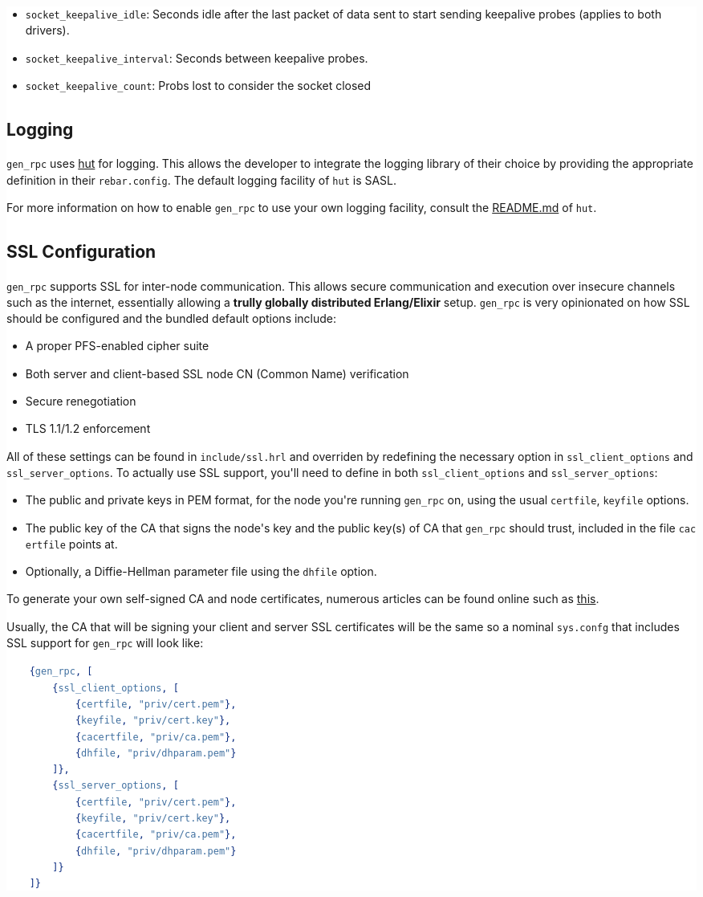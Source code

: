 - `socket_keepalive_idle`: Seconds idle after the last packet of data sent to start sending keepalive probes (applies to both drivers).

- `socket_keepalive_interval`: Seconds between keepalive probes.

- `socket_keepalive_count`: Probs lost to consider the socket closed

## Logging

`gen_rpc` uses [hut](https://github.com/tolbrino/hut) for logging. This allows the developer to integrate the logging library of their choice by providing the appropriate definition in their `rebar.config`. The default logging facility of `hut` is SASL.

For more information on how to enable `gen_rpc` to use your own logging facility, consult the [README.md](https://github.com/tolbrino/hut#supported-logging-backends) of `hut`.

## SSL Configuration

`gen_rpc` supports SSL for inter-node communication. This allows secure communication and execution over insecure channels such as the internet, essentially allowing a **trully globally distributed Erlang/Elixir** setup. `gen_rpc` is very opinionated on how SSL should be configured and the bundled default options include:

- A proper PFS-enabled cipher suite

- Both server and client-based SSL node CN (Common Name) verification

- Secure renegotiation

- TLS 1.1/1.2 enforcement

All of these settings can be found in `include/ssl.hrl` and overriden by redefining the necessary option in `ssl_client_options` and `ssl_server_options`. To actually use SSL support, you'll need to define in both `ssl_client_options` and `ssl_server_options`:

- The public and private keys in PEM format, for the node you're running `gen_rpc` on, using the usual `certfile`, `keyfile` options.

- The public key of the CA that signs the node's key and the public key(s) of CA that `gen_rpc` should trust, included in the file `cacertfile` points at.

- Optionally, a Diffie-Hellman parameter file using the `dhfile` option.

To generate your own self-signed CA and node certificates, numerous articles can be found online such as [this](https://help.github.com/enterprise/11.10.340/admin/articles/using-self-signed-ssl-certificates/).

Usually, the CA that will be signing your client and server SSL certificates will be the same so a nominal `sys.confg` that includes SSL support for `gen_rpc` will look like:

```erlang
    {gen_rpc, [
        {ssl_client_options, [
            {certfile, "priv/cert.pem"},
            {keyfile, "priv/cert.key"},
            {cacertfile, "priv/ca.pem"},
            {dhfile, "priv/dhparam.pem"}
        ]},
        {ssl_server_options, [
            {certfile, "priv/cert.pem"},
            {keyfile, "priv/cert.key"},
            {cacertfile, "priv/ca.pem"},
            {dhfile, "priv/dhparam.pem"}
        ]}
    ]}
```
